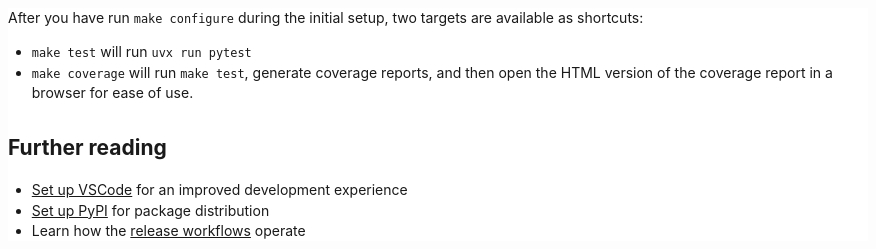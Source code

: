 After you have run `make configure` during the initial setup, two targets are available as shortcuts:

- `make test` will run `uvx run pytest`
- `make coverage` will run `make test`, generate coverage reports, and then open the HTML version of the coverage report in a browser for ease of use.

## Further reading

- [Set up VSCode](./docs/ide-vscode.md) for an improved development experience
- [Set up PyPI](./docs/pypi-configuration.md) for package distribution
- Learn how the [release workflows](./docs/release-workflow.md) operate
